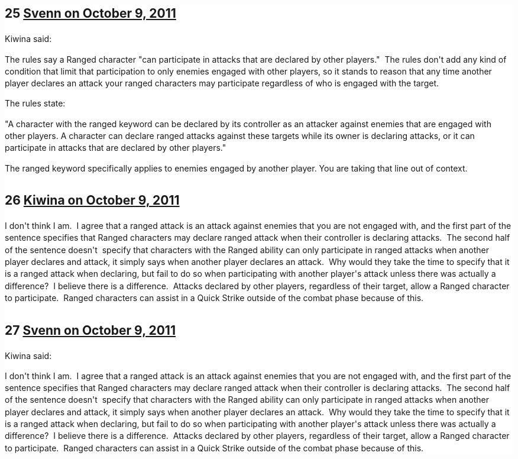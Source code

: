 ## 25 [Svenn on October 9, 2011](https://community.fantasyflightgames.com/topic/54280-brand-the-son-of-bain-and-legolas/?do=findComment&comment=539298)

Kiwina said:

The rules say a Ranged character "can participate in attacks that are declared by other players."  The rules don't add any kind of condition that limit that participation to only enemies engaged with other players, so it stands to reason that any time another player declares an attack your ranged characters may participate regardless of who is engaged with the target.



The rules state:

"A character with the ranged keyword can be declared by its controller as an attacker against enemies that are engaged with other players. A character can declare ranged attacks against these targets while its owner is declaring attacks, or it can participate in attacks that are declared by other players."

The ranged keyword specifically applies to enemies engaged by another player. You are taking that line out of context.

## 26 [Kiwina on October 9, 2011](https://community.fantasyflightgames.com/topic/54280-brand-the-son-of-bain-and-legolas/?do=findComment&comment=539332)

I don't think I am.  I agree that a ranged attack is an attack against enemies that you are not engaged with, and the first part of the sentence specifies that Ranged characters may declare ranged attack when their controller is declaring attacks.  The second half of the sentence doesn't  specify that characters with the Ranged ability can only participate in ranged attacks when another player declares and attack, it simply says when another player declares an attack.  Why would they take the time to specify that it is a ranged attack when declaring, but fail to do so when participating with another player's attack unless there was actually a difference?  I believe there is a difference.  Attacks declared by other players, regardless of their target, allow a Ranged character to participate.  Ranged characters can assist in a Quick Strike outside of the combat phase because of this.

## 27 [Svenn on October 9, 2011](https://community.fantasyflightgames.com/topic/54280-brand-the-son-of-bain-and-legolas/?do=findComment&comment=539353)

Kiwina said:

I don't think I am.  I agree that a ranged attack is an attack against enemies that you are not engaged with, and the first part of the sentence specifies that Ranged characters may declare ranged attack when their controller is declaring attacks.  The second half of the sentence doesn't  specify that characters with the Ranged ability can only participate in ranged attacks when another player declares and attack, it simply says when another player declares an attack.  Why would they take the time to specify that it is a ranged attack when declaring, but fail to do so when participating with another player's attack unless there was actually a difference?  I believe there is a difference.  Attacks declared by other players, regardless of their target, allow a Ranged character to participate.  Ranged characters can assist in a Quick Strike outside of the combat phase because of this.

